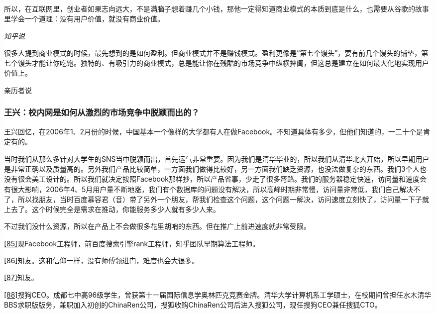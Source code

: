 所以，在互联网里，创业者如果志向远大，不是满脑子想着赚几个小钱，那他一定得知道商业模式的本质到底是什么，也需要从谷歌的故事里学会一个道理：没有用户价值，就没有商业价值。

_知乎说_

很多人提到商业模式的时候，最先想到的是如何盈利。但商业模式并不是赚钱模式。盈利更像是“第七个馒头”，要有前几个馒头的铺垫，第七个馒头才能让你吃饱。独特的、有吸引力的商业模式，总是能让你在残酷的市场竞争中纵横捭阖，但这总是建立在如何最大化地实现用户价值上。

亲历者说

### 王兴：校内网是如何从激烈的市场竞争中脱颖而出的？

王兴回忆，在2006年1、2月份的时候，中国基本一个像样的大学都有人在做Facebook。不知道具体有多少，但他们知道的，一二十个是肯定有的。

当时我们从那么多针对大学生的SNS当中脱颖而出，首先运气非常重要。因为我们是清华毕业的，所以我们从清华北大开始，所以早期用户是非常正确以及质量高的。另外我们产品比较简单，一方面我们做得比较好，另一方面我们缺乏资源，也没法做复杂的东西。我们3个人也没有很会美工设计的。所以我们就决定按照Facebook那样抄，所以产品省事，少走了很多弯路。我们的服务器稳定快速，访问量和速度会有很大影响，2006年4、5月用户量不断地涨，我们有个数据库的问题没有解决，所以高峰时期非常慢，访问量非常低，我们自己解决不了，所以找朋友，当时百度慕容君（音）带了另外一个朋友，帮我们检查这个问题，这个问题一解决，访问速度立刻快了，访问量一下子就上去了。这个时候完全是需求在推动，你能服务多少人就有多少人来。

不过我们没什么资源，所以在产品上不会做很多花里胡哨的东西。但在推广上前进速度就非常受限。

[\[85\]](part0016_split_001.html#note85)现Facebook工程师，前百度搜索引擎rank工程师，知乎团队早期算法工程师。

[\[86\]](part0016_split_001.html#note86)知友。这和信仰一样，没有师傅领进门，难度也会大很多。

[\[87\]](part0016_split_001.html#note87)知友。

[\[88\]](part0016_split_001.html#note88)搜狗CEO。成都七中高96级学生，曾获第十一届国际信息学奥林匹克竞赛金牌。清华大学计算机系工学硕士，在校期间曾担任水木清华BBS求职版版务，兼职加入初创的ChinaRen公司，搜狐收购ChinaRen公司后进入搜狐公司，现任搜狗CEO兼任搜狐CTO。
